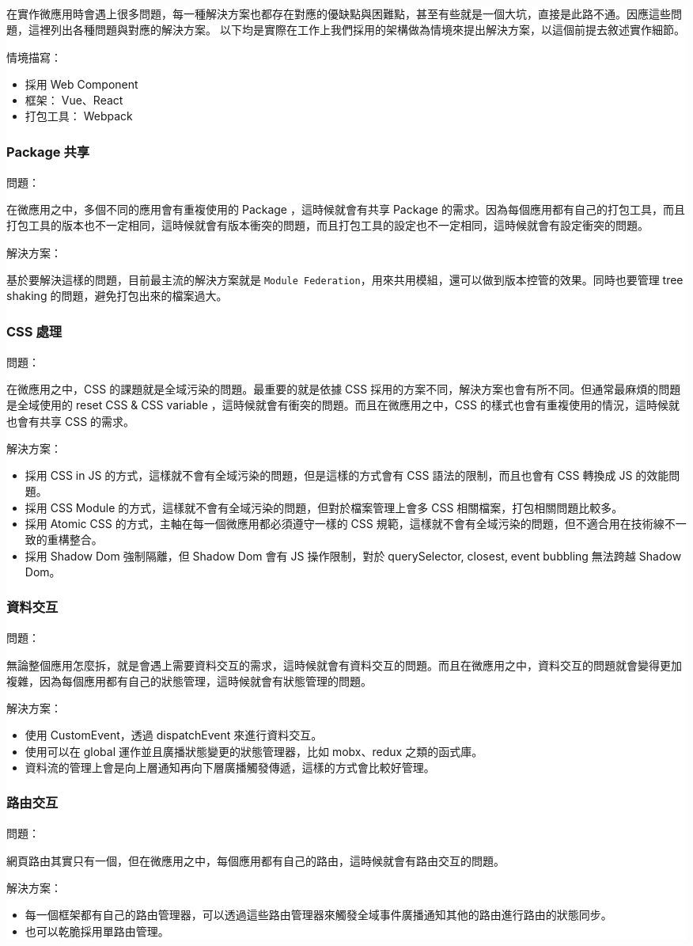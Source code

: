 在實作微應用時會遇上很多問題，每一種解決方案也都存在對應的優缺點與困難點，甚至有些就是一個大坑，直接是此路不通。因應這些問題，這裡列出各種問題與對應的解決方案。
以下均是實際在工作上我們採用的架構做為情境來提出解決方案，以這個前提去敘述實作細節。

情境描寫：

- 採用 Web Component
- 框架： Vue、React
- 打包工具： Webpack

### Package 共享

問題：

在微應用之中，多個不同的應用會有重複使用的 Package ，這時候就會有共享 Package 的需求。因為每個應用都有自己的打包工具，而且打包工具的版本也不一定相同，這時候就會有版本衝突的問題，而且打包工具的設定也不一定相同，這時候就會有設定衝突的問題。

解決方案：

基於要解決這樣的問題，目前最主流的解決方案就是 `Module Federation`，用來共用模組，還可以做到版本控管的效果。同時也要管理 tree shaking 的問題，避免打包出來的檔案過大。

### CSS 處理

問題：

在微應用之中，CSS 的課題就是全域污染的問題。最重要的就是依據 CSS 採用的方案不同，解決方案也會有所不同。但通常最麻煩的問題是全域使用的 reset CSS & CSS variable ，這時候就會有衝突的問題。而且在微應用之中，CSS 的樣式也會有重複使用的情況，這時候就也會有共享 CSS 的需求。

解決方案：

- 採用 CSS in JS 的方式，這樣就不會有全域污染的問題，但是這樣的方式會有 CSS 語法的限制，而且也會有 CSS 轉換成 JS 的效能問題。
- 採用 CSS Module 的方式，這樣就不會有全域污染的問題，但對於檔案管理上會多 CSS 相關檔案，打包相關問題比較多。
- 採用 Atomic CSS 的方式，主軸在每一個微應用都必須遵守一樣的 CSS 規範，這樣就不會有全域污染的問題，但不適合用在技術線不一致的重構整合。
- 採用 Shadow Dom 強制隔離，但 Shadow Dom 會有 JS 操作限制，對於 querySelector, closest, event bubbling 無法跨越 Shadow Dom。

### 資料交互

問題：

無論整個應用怎麼拆，就是會遇上需要資料交互的需求，這時候就會有資料交互的問題。而且在微應用之中，資料交互的問題就會變得更加複雜，因為每個應用都有自己的狀態管理，這時候就會有狀態管理的問題。

解決方案：

- 使用 CustomEvent，透過 dispatchEvent 來進行資料交互。
- 使用可以在 global 運作並且廣播狀態變更的狀態管理器，比如 mobx、redux 之類的函式庫。
- 資料流的管理上會是向上層通知再向下層廣播觸發傳遞，這樣的方式會比較好管理。

### 路由交互

問題：

網頁路由其實只有一個，但在微應用之中，每個應用都有自己的路由，這時候就會有路由交互的問題。

解決方案：

- 每一個框架都有自己的路由管理器，可以透過這些路由管理器來觸發全域事件廣播通知其他的路由進行路由的狀態同步。
- 也可以乾脆採用單路由管理。
